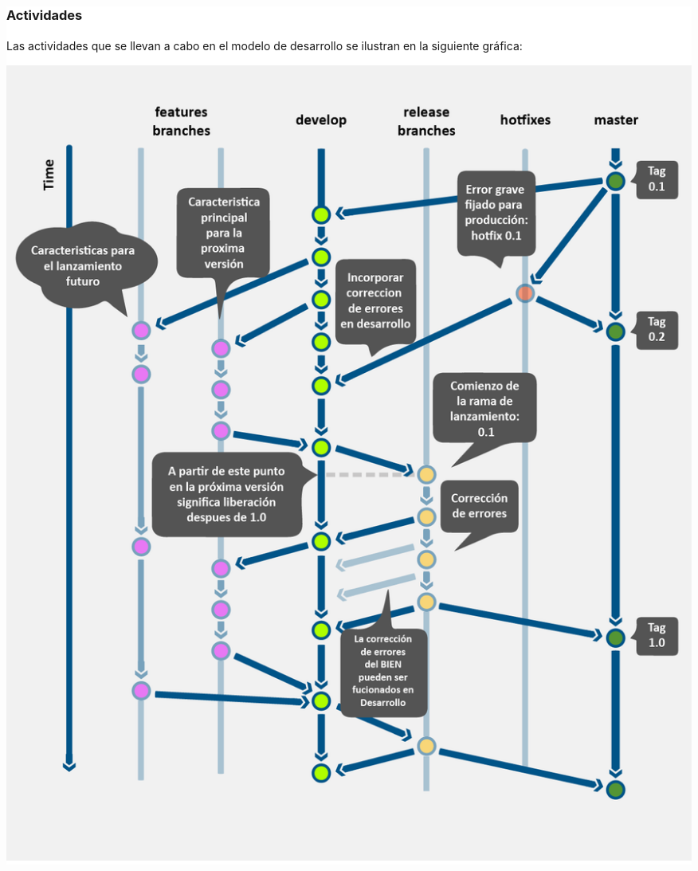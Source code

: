 ### Actividades

Las actividades que se llevan a cabo en el modelo de desarrollo se ilustran en la siguiente gráfica:

![](images/diagram.png)
